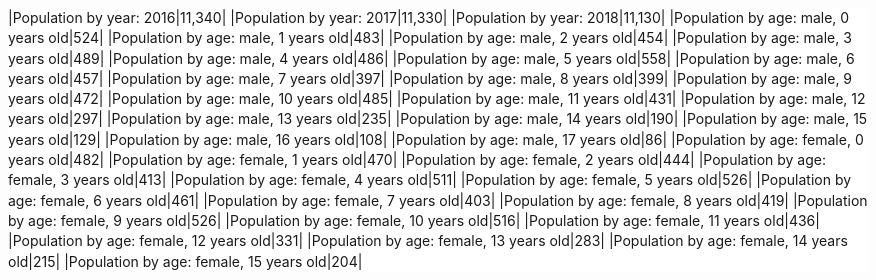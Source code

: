 |Population by year: 2016|11,340|
|Population by year: 2017|11,330|
|Population by year: 2018|11,130|
|Population by age: male, 0 years old|524|
|Population by age: male, 1 years old|483|
|Population by age: male, 2 years old|454|
|Population by age: male, 3 years old|489|
|Population by age: male, 4 years old|486|
|Population by age: male, 5 years old|558|
|Population by age: male, 6 years old|457|
|Population by age: male, 7 years old|397|
|Population by age: male, 8 years old|399|
|Population by age: male, 9 years old|472|
|Population by age: male, 10 years old|485|
|Population by age: male, 11 years old|431|
|Population by age: male, 12 years old|297|
|Population by age: male, 13 years old|235|
|Population by age: male, 14 years old|190|
|Population by age: male, 15 years old|129|
|Population by age: male, 16 years old|108|
|Population by age: male, 17 years old|86|
|Population by age: female, 0 years old|482|
|Population by age: female, 1 years old|470|
|Population by age: female, 2 years old|444|
|Population by age: female, 3 years old|413|
|Population by age: female, 4 years old|511|
|Population by age: female, 5 years old|526|
|Population by age: female, 6 years old|461|
|Population by age: female, 7 years old|403|
|Population by age: female, 8 years old|419|
|Population by age: female, 9 years old|526|
|Population by age: female, 10 years old|516|
|Population by age: female, 11 years old|436|
|Population by age: female, 12 years old|331|
|Population by age: female, 13 years old|283|
|Population by age: female, 14 years old|215|
|Population by age: female, 15 years old|204|